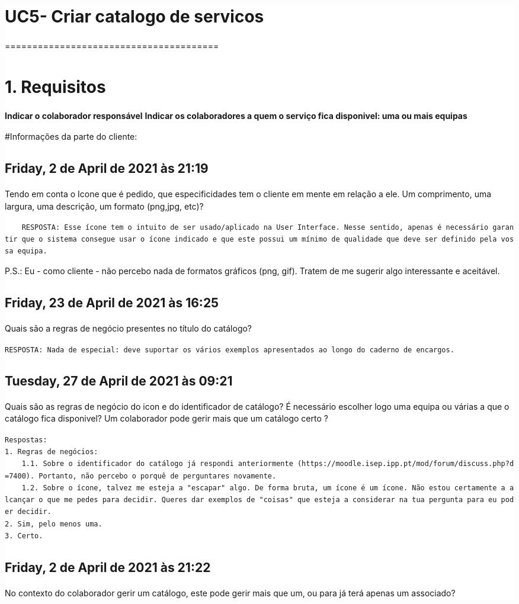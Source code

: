 # UC5- Criar catalogo de servicos
=======================================

# 1. Requisitos

**Indicar o colaborador responsável**
**Indicar os colaboradores a quem o serviço fica disponivel: uma ou mais equipas**

#Informações da parte do cliente:

## Friday, 2 de April de 2021 às 21:19

Tendo em conta o Icone que é pedido, que especificidades tem o cliente em mente em relação a ele. Um comprimento, uma largura, uma descrição, um formato (png,jpg, etc)?

        RESPOSTA: Esse ícone tem o intuito de ser usado/aplicado na User Interface. Nesse sentido, apenas é necessário garantir que o sistema consegue usar o ícone indicado e que este possui um mínimo de qualidade que deve ser definido pela vossa equipa.

P.S.: Eu - como cliente - não percebo nada de formatos gráficos (png, gif). Tratem de me sugerir algo interessante e aceitável.

## Friday, 23 de April de 2021 às 16:25

Quais são a regras de negócio presentes no título do catálogo?

    RESPOSTA: Nada de especial: deve suportar os vários exemplos apresentados ao longo do caderno de encargos.


## Tuesday, 27 de April de 2021 às 09:21

Quais são as regras de negócio do icon e do identificador de catálogo?
É necessário escolher logo uma equipa ou várias a que o catálogo fica disponivel?
Um colaborador pode gerir mais que um catálogo certo ?

    Respostas:
    1. Regras de negócios:
        1.1. Sobre o identificador do catálogo já respondi anteriormente (https://moodle.isep.ipp.pt/mod/forum/discuss.php?d=7400). Portanto, não percebo o porquê de perguntares novamente.
        1.2. Sobre o ícone, talvez me esteja a "escapar" algo. De forma bruta, um ícone é um ícone. Não estou certamente a alcançar o que me pedes para decidir. Queres dar exemplos de "coisas" que esteja a considerar na tua pergunta para eu poder decidir.
    2. Sim, pelo menos uma.
    3. Certo.


## Friday, 2 de April de 2021 às 21:22

No contexto do colaborador gerir um catálogo, este pode gerir mais que um, ou para já terá apenas um associado?
